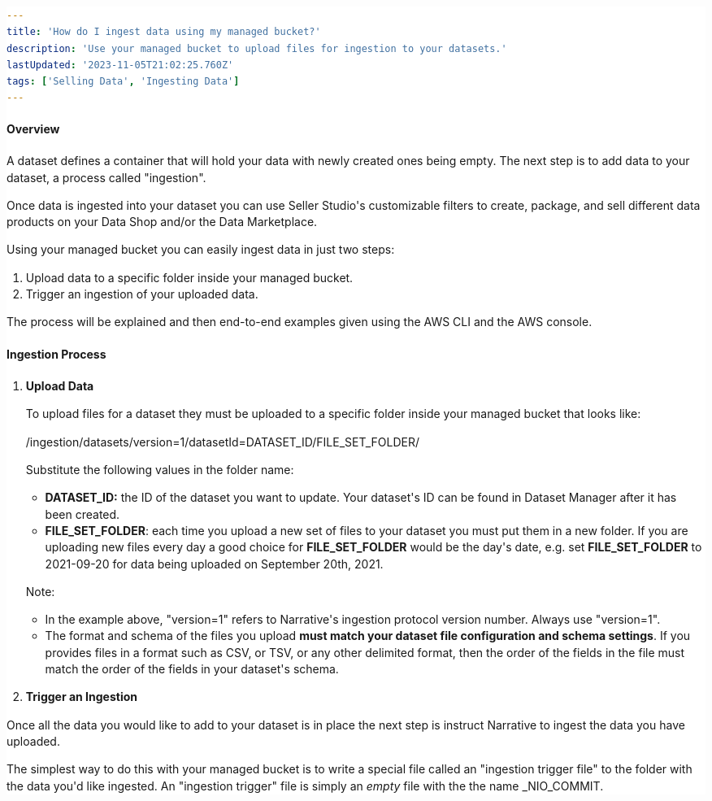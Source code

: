 ```yaml
---
title: 'How do I ingest data using my managed bucket?'
description: 'Use your managed bucket to upload files for ingestion to your datasets.'
lastUpdated: '2023-11-05T21:02:25.760Z'
tags: ['Selling Data', 'Ingesting Data']
---
```

#### Overview

A dataset defines a container that will hold your data with newly created ones being empty. The next step is to add data to your dataset, a process called "ingestion".

Once data is ingested into your dataset you can use Seller Studio's customizable filters to create, package, and sell different data products on your Data Shop and/or the Data Marketplace.

Using your managed bucket you can easily ingest data in just two steps:

1.  Upload data to a specific folder inside your managed bucket.
2.  Trigger an ingestion of your uploaded data.

The process will be explained and then end-to-end examples given using the AWS CLI and the AWS console.

#### Ingestion Process

1.  **Upload Data**
    
    To upload files for a dataset they must be uploaded to a specific folder inside your managed bucket that looks like:
    
    /ingestion/datasets/version=1/datasetId=DATASET\_ID/FILE\_SET\_FOLDER/
    
    Substitute the following values in the folder name:
    
    *   **DATASET\_ID:** the ID of the dataset you want to update. Your dataset's ID can be found in Dataset Manager after it has been created.
    *   **FILE\_SET\_FOLDER**: each time you upload a new set of files to your dataset you must put them in a new folder. If you are uploading new files every day a good choice for **FILE\_SET\_FOLDER** would be the day's date, e.g. set **FILE\_SET\_FOLDER** to 2021-09-20 for data being uploaded on September 20th, 2021.
    
    Note:
    
    *   In the example above, "version=1" refers to Narrative's ingestion protocol version number. Always use "version=1".
    *   The format and schema of the files you upload **must match your dataset file configuration and schema settings**. If you provides files in a format such as CSV, or TSV, or any other delimited format, then the order of the fields in the file must match the order of the fields in your dataset's schema.
2.  **Trigger an Ingestion**
    

Once all the data you would like to add to your dataset is in place the next step is instruct Narrative to ingest the data you have uploaded.

The simplest way to do this with your managed bucket is to write a special file called an "ingestion trigger file" to the folder with the data you'd like ingested. An "ingestion trigger" file is simply an _empty_ file with the the name \_NIO\_COMMIT.
